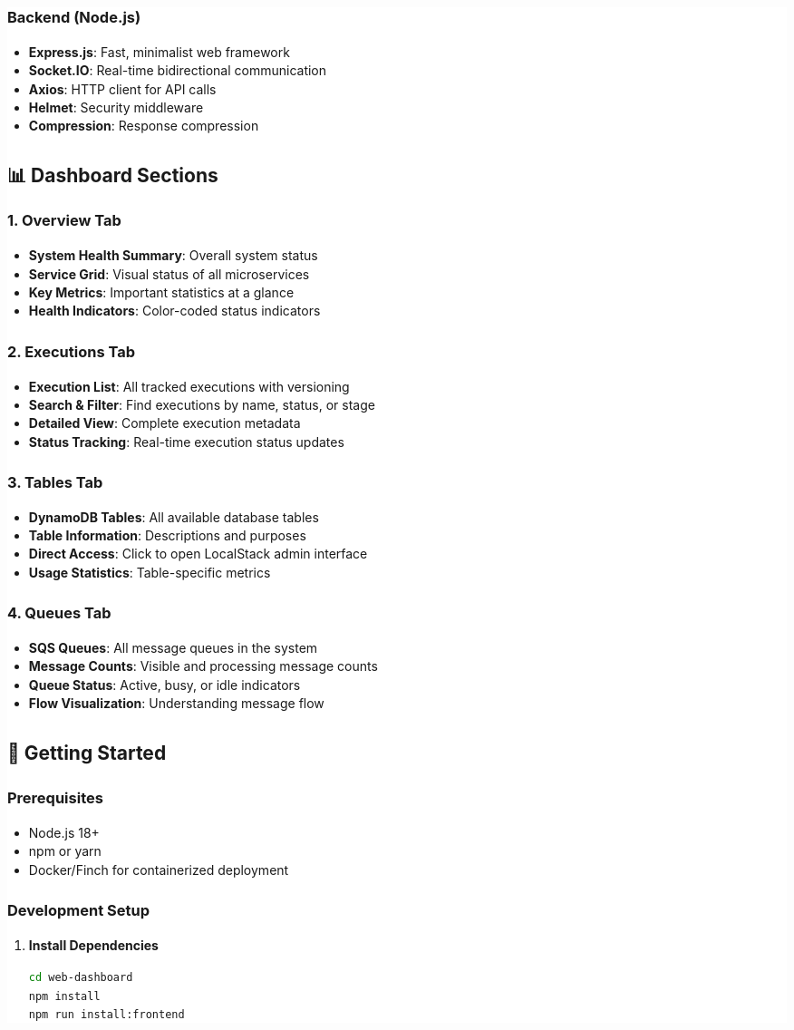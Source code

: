 ### Backend (Node.js)
- **Express.js**: Fast, minimalist web framework
- **Socket.IO**: Real-time bidirectional communication
- **Axios**: HTTP client for API calls
- **Helmet**: Security middleware
- **Compression**: Response compression

## 📊 Dashboard Sections

### 1. Overview Tab
- **System Health Summary**: Overall system status
- **Service Grid**: Visual status of all microservices
- **Key Metrics**: Important statistics at a glance
- **Health Indicators**: Color-coded status indicators

### 2. Executions Tab
- **Execution List**: All tracked executions with versioning
- **Search & Filter**: Find executions by name, status, or stage
- **Detailed View**: Complete execution metadata
- **Status Tracking**: Real-time execution status updates

### 3. Tables Tab
- **DynamoDB Tables**: All available database tables
- **Table Information**: Descriptions and purposes
- **Direct Access**: Click to open LocalStack admin interface
- **Usage Statistics**: Table-specific metrics

### 4. Queues Tab
- **SQS Queues**: All message queues in the system
- **Message Counts**: Visible and processing message counts
- **Queue Status**: Active, busy, or idle indicators
- **Flow Visualization**: Understanding message flow

## 🚀 Getting Started

### Prerequisites
- Node.js 18+ 
- npm or yarn
- Docker/Finch for containerized deployment

### Development Setup

1. **Install Dependencies**
   ```bash
   cd web-dashboard
   npm install
   npm run install:frontend
   ```
